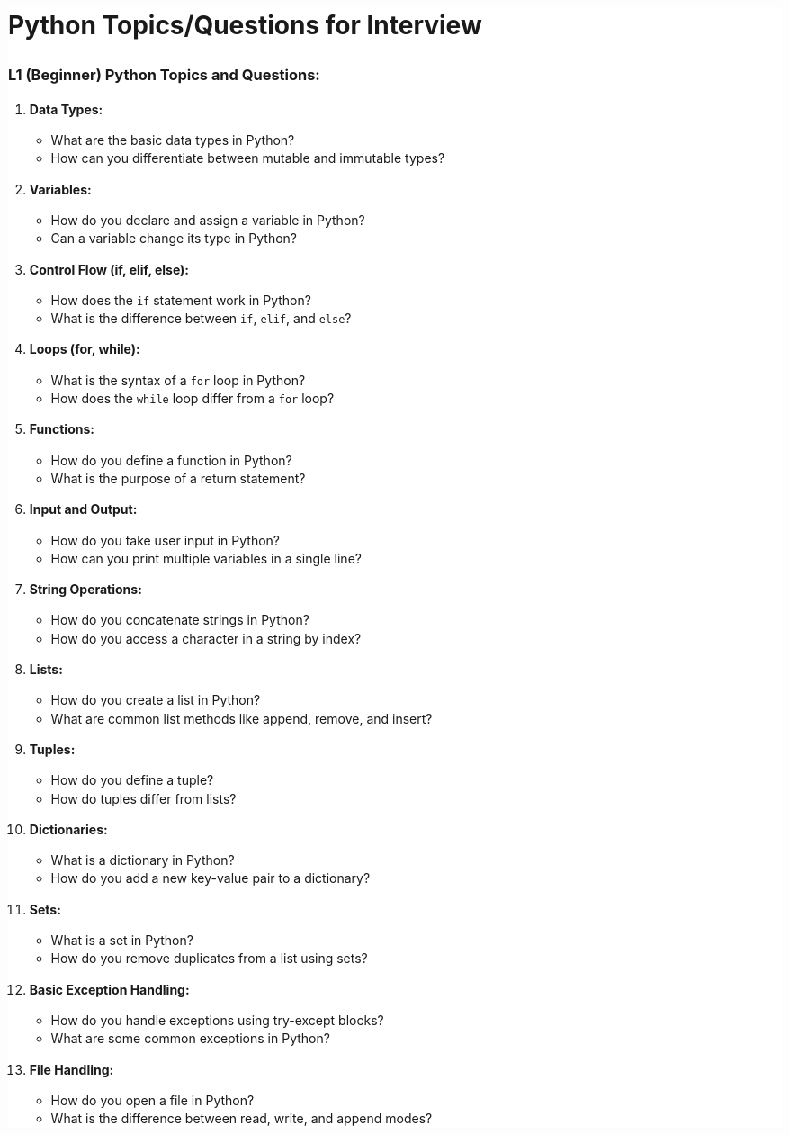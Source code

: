 # Python Topics/Questions for Interview

### **L1 (Beginner) Python Topics and Questions:**
1. **Data Types:**
   - What are the basic data types in Python?
   - How can you differentiate between mutable and immutable types?

2. **Variables:**
   - How do you declare and assign a variable in Python?
   - Can a variable change its type in Python?

3. **Control Flow (if, elif, else):**
   - How does the `if` statement work in Python?
   - What is the difference between `if`, `elif`, and `else`?

4. **Loops (for, while):**
   - What is the syntax of a `for` loop in Python?
   - How does the `while` loop differ from a `for` loop?

5. **Functions:**
   - How do you define a function in Python?
   - What is the purpose of a return statement?

6. **Input and Output:**
   - How do you take user input in Python?
   - How can you print multiple variables in a single line?

7. **String Operations:**
   - How do you concatenate strings in Python?
   - How do you access a character in a string by index?

8. **Lists:**
   - How do you create a list in Python?
   - What are common list methods like append, remove, and insert?

9. **Tuples:**
   - How do you define a tuple?
   - How do tuples differ from lists?

10. **Dictionaries:**
    - What is a dictionary in Python?
    - How do you add a new key-value pair to a dictionary?

11. **Sets:**
    - What is a set in Python?
    - How do you remove duplicates from a list using sets?

12. **Basic Exception Handling:**
    - How do you handle exceptions using try-except blocks?
    - What are some common exceptions in Python?

13. **File Handling:**
    - How do you open a file in Python?
    - What is the difference between read, write, and append modes?

